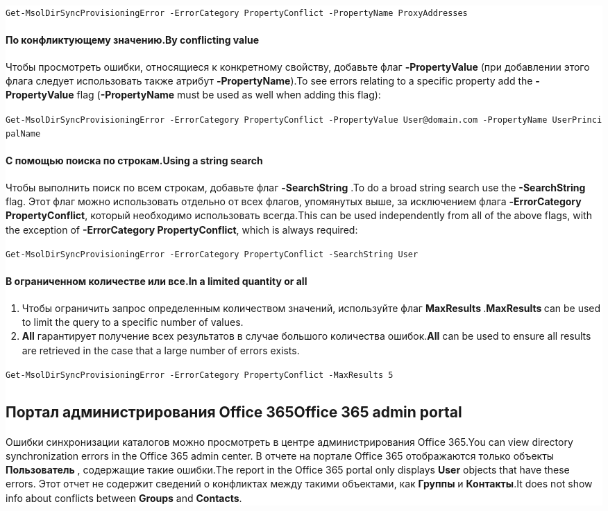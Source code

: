 `Get-MsolDirSyncProvisioningError -ErrorCategory PropertyConflict -PropertyName ProxyAddresses`

#### <a name="by-conflicting-value"></a><span data-ttu-id="a4fa7-159">По конфликтующему значению.</span><span class="sxs-lookup"><span data-stu-id="a4fa7-159">By conflicting value</span></span>
<span data-ttu-id="a4fa7-160">Чтобы просмотреть ошибки, относящиеся к конкретному свойству, добавьте флаг **-PropertyValue** (при добавлении этого флага следует использовать также атрибут **-PropertyName**).</span><span class="sxs-lookup"><span data-stu-id="a4fa7-160">To see errors relating to a specific property add the **-PropertyValue** flag (**-PropertyName** must be used as well when adding this flag):</span></span>

`Get-MsolDirSyncProvisioningError -ErrorCategory PropertyConflict -PropertyValue User@domain.com -PropertyName UserPrincipalName`

#### <a name="using-a-string-search"></a><span data-ttu-id="a4fa7-161">С помощью поиска по строкам.</span><span class="sxs-lookup"><span data-stu-id="a4fa7-161">Using a string search</span></span>
<span data-ttu-id="a4fa7-162">Чтобы выполнить поиск по всем строкам, добавьте флаг **-SearchString** .</span><span class="sxs-lookup"><span data-stu-id="a4fa7-162">To do a broad string search use the **-SearchString** flag.</span></span> <span data-ttu-id="a4fa7-163">Этот флаг можно использовать отдельно от всех флагов, упомянутых выше, за исключением флага **-ErrorCategory PropertyConflict**, который необходимо использовать всегда.</span><span class="sxs-lookup"><span data-stu-id="a4fa7-163">This can be used independently from all of the above flags, with the exception of **-ErrorCategory PropertyConflict**, which is always required:</span></span>

`Get-MsolDirSyncProvisioningError -ErrorCategory PropertyConflict -SearchString User`

#### <a name="in-a-limited-quantity-or-all"></a><span data-ttu-id="a4fa7-164">В ограниченном количестве или все.</span><span class="sxs-lookup"><span data-stu-id="a4fa7-164">In a limited quantity or all</span></span>
1. <span data-ttu-id="a4fa7-165">Чтобы ограничить запрос определенным количеством значений, используйте флаг **MaxResults <Int>**.</span><span class="sxs-lookup"><span data-stu-id="a4fa7-165">**MaxResults <Int>** can be used to limit the query to a specific number of values.</span></span>
2. <span data-ttu-id="a4fa7-166">**All** гарантирует получение всех результатов в случае большого количества ошибок.</span><span class="sxs-lookup"><span data-stu-id="a4fa7-166">**All** can be used to ensure all results are retrieved in the case that a large number of errors exists.</span></span>

`Get-MsolDirSyncProvisioningError -ErrorCategory PropertyConflict -MaxResults 5`

## <a name="office-365-admin-portal"></a><span data-ttu-id="a4fa7-167">Портал администрирования Office 365</span><span class="sxs-lookup"><span data-stu-id="a4fa7-167">Office 365 admin portal</span></span>
<span data-ttu-id="a4fa7-168">Ошибки синхронизации каталогов можно просмотреть в центре администрирования Office 365.</span><span class="sxs-lookup"><span data-stu-id="a4fa7-168">You can view directory synchronization errors in the Office 365 admin center.</span></span> <span data-ttu-id="a4fa7-169">В отчете на портале Office 365 отображаются только объекты **Пользователь** , содержащие такие ошибки.</span><span class="sxs-lookup"><span data-stu-id="a4fa7-169">The report in the Office 365 portal only displays **User** objects that have these errors.</span></span> <span data-ttu-id="a4fa7-170">Этот отчет не содержит сведений о конфликтах между такими объектами, как **Группы** и **Контакты**.</span><span class="sxs-lookup"><span data-stu-id="a4fa7-170">It does not show info about conflicts between **Groups** and **Contacts**.</span></span>
